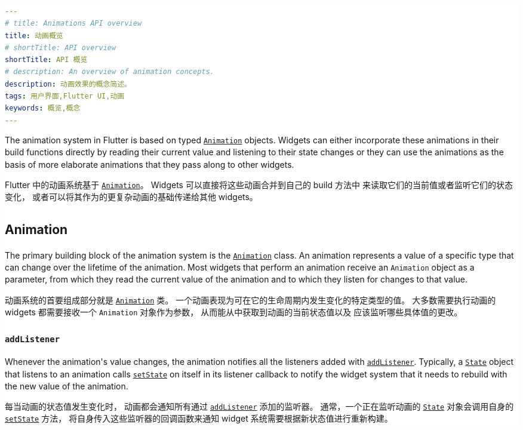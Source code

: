 ```yaml
---
# title: Animations API overview
title: 动画概览
# shortTitle: API overview
shortTitle: API 概览
# description: An overview of animation concepts.
description: 动画效果的概念简述。
tags: 用户界面,Flutter UI,动画
keywords: 概览,概念
---
```


The animation system in Flutter is based on typed
[`Animation`][] objects. Widgets can either
incorporate these animations in their build
functions directly by reading their current value and listening to their
state changes or they can use the animations as the basis of more elaborate
animations that they pass along to other widgets.

Flutter 中的动画系统基于 [`Animation`][]。
Widgets 可以直接将这些动画合并到自己的 build 方法中
来读取它们的当前值或者监听它们的状态变化，
或者可以将其作为的更复杂动画的基础传递给其他 widgets。

## Animation

The primary building block of the animation system is the
[`Animation`][] class. An animation represents a value
of a specific type that can change over the lifetime of
the animation. Most widgets that perform an animation
receive an `Animation` object as a parameter,
from which they read the current value of the animation
and to which they listen for changes to that value.

动画系统的首要组成部分就是 [`Animation`][] 类。
一个动画表现为可在它的生命周期内发生变化的特定类型的值。
大多数需要执行动画的 widgets 都需要接收一个
`Animation` 对象作为参数，
从而能从中获取到动画的当前状态值以及
应该监听哪些具体值的更改。

### `addListener`

Whenever the animation's value changes,
the animation notifies all the listeners added with
[`addListener`][]. Typically, a [`State`][]
object that listens to an animation calls
[`setState`][] on itself in its listener callback
to notify the widget system that it needs to
rebuild with the new value of the animation.

每当动画的状态值发生变化时，
动画都会通知所有通过 [`addListener`][] 添加的监听器。
通常，一个正在监听动画的 [`State`][]
对象会调用自身的 [`setState`][] 方法，
将自身传入这些监听器的回调函数来通知
widget 系统需要根据新状态值进行重新构建。


[`addListener`]: {{site.api}}/flutter/animation/Animation/addListener.html
[`addStatusListener`]: {{site.api}}/flutter/animation/Animation/addStatusListener.html
[`AlwaysStoppedAnimation`]: {{site.api}}/flutter/animation/AlwaysStoppedAnimation-class.html
[`Animatable`]: {{site.api}}/flutter/animation/Animatable-class.html
[`animate`]: {{site.api}}/flutter/animation/Animatable/animate.html
[`AnimatedBuilder`]: {{site.api}}/flutter/widgets/AnimatedBuilder-class.html
[`AnimationController`]: {{site.api}}/flutter/animation/AnimationController-class.html
[`AnimatedWidget`]: {{site.api}}/flutter/widgets/AnimatedWidget-class.html
[`Animation`]: {{site.api}}/flutter/animation/Animation-class.html
[`AnimationStatus`]: {{site.api}}/flutter/animation/AnimationStatus.html
[`begin`]: {{site.api}}/flutter/animation/Tween/begin.html
[`BouncingScrollSimulation`]: {{site.api}}/flutter/widgets/BouncingScrollSimulation-class.html
[`build`]: {{site.api}}/flutter/widgets/AnimatedWidget/build.html
[`ClampingScrollSimulation`]: {{site.api}}/flutter/widgets/ClampingScrollSimulation-class.html
[`ColorTween`]: {{site.api}}/flutter/animation/ColorTween-class.html
[`Curve`]: {{site.api}}/flutter/animation/Curves-class.html
[`CurvedAnimation`]: {{site.api}}/flutter/animation/CurvedAnimation-class.html
[`end`]: {{site.api}}/flutter/animation/Tween/end.html
[`evaluate`]: {{site.api}}/flutter/animation/Animatable/evaluate.html
[`fling`]: {{site.api}}/flutter/animation/AnimationController/fling.html
[`forward`]: {{site.api}}/flutter/animation/AnimationController/forward.html
[`kAlwaysCompleteAnimation`]: {{site.api}}/flutter/animation/kAlwaysCompleteAnimation-constant.html
[`kAlwaysDismissedAnimation`]: {{site.api}}/flutter/animation/kAlwaysDismissedAnimation-constant.html
[`lerp`]: {{site.api}}/flutter/animation/Tween/lerp.html
[`RectTween`]: {{site.api}}/flutter/animation/RectTween-class.html
[`ReverseAnimation`]: {{site.api}}/flutter/animation/ReverseAnimation-class.html
[`scheduleFrameCallback()`]: {{site.api}}/flutter/scheduler/SchedulerBinding/scheduleFrameCallback.html
[`SchedulerBinding`]: {{site.api}}/flutter/scheduler/SchedulerBinding-mixin.html
[`setState`]: {{site.api}}/flutter/widgets/State/setState.html
[`Simulation`]: {{site.api}}/flutter/physics/Simulation-class.html
[`State`]: {{site.api}}/flutter/widgets/State-class.html
[`stop`]: {{site.api}}/flutter/animation/AnimationController/stop.html
[`Ticker`]: {{site.api}}/flutter/scheduler/Ticker-class.html
[`Tween<T>`]: {{site.api}}/flutter/animation/Tween-class.html
[various concrete implementations]: {{site.api}}/flutter/physics/physics-library.html